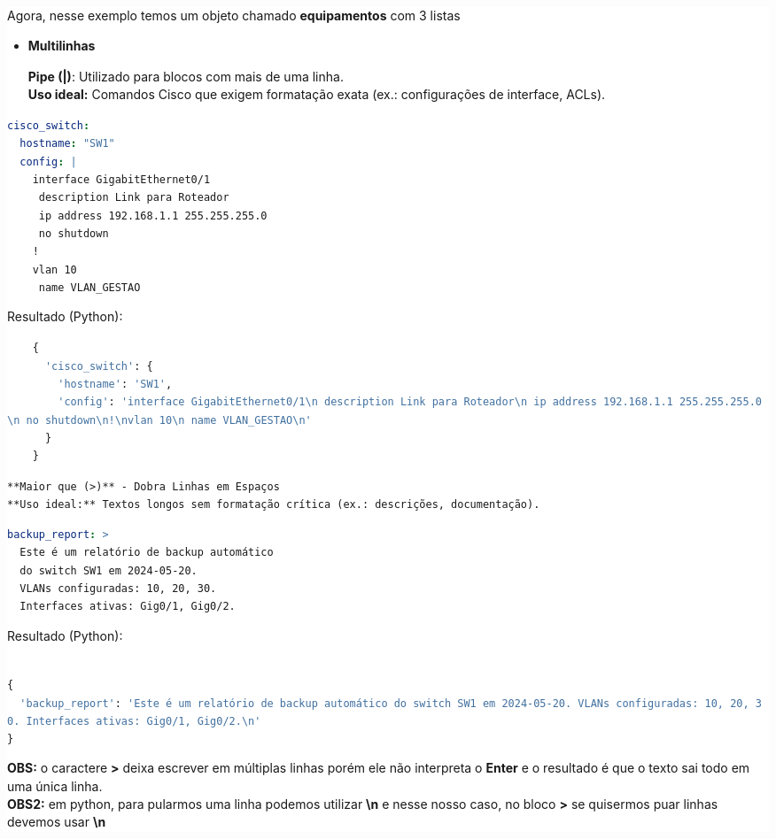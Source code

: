 Agora, nesse exemplo temos um objeto chamado **equipamentos** com 3 listas  

- **Multilinhas**

    **Pipe (|)**: Utilizado para blocos com mais de uma linha.  
    **Uso ideal:** Comandos Cisco que exigem formatação exata (ex.: configurações de interface, ACLs).

```yaml
cisco_switch:
  hostname: "SW1"
  config: |
    interface GigabitEthernet0/1
     description Link para Roteador
     ip address 192.168.1.1 255.255.255.0
     no shutdown
    !
    vlan 10
     name VLAN_GESTAO
```

Resultado (Python):

```python
    {
      'cisco_switch': {
        'hostname': 'SW1',
        'config': 'interface GigabitEthernet0/1\n description Link para Roteador\n ip address 192.168.1.1 255.255.255.0\n no shutdown\n!\nvlan 10\n name VLAN_GESTAO\n'
      }
    }
```

    **Maior que (>)** - Dobra Linhas em Espaços  
    **Uso ideal:** Textos longos sem formatação crítica (ex.: descrições, documentação).

```yaml
backup_report: >
  Este é um relatório de backup automático
  do switch SW1 em 2024-05-20.
  VLANs configuradas: 10, 20, 30.
  Interfaces ativas: Gig0/1, Gig0/2.
```

Resultado (Python):

```python

{
  'backup_report': 'Este é um relatório de backup automático do switch SW1 em 2024-05-20. VLANs configuradas: 10, 20, 30. Interfaces ativas: Gig0/1, Gig0/2.\n'
}
```

**OBS:** o caractere **>** deixa escrever em múltiplas linhas porém ele não interpreta o **Enter** e o resultado é que o texto sai todo em uma única linha.  
**OBS2:** em python, para pularmos uma linha podemos utilizar **\n** e nesse nosso caso, no bloco **>** se quisermos puar linhas devemos usar **\n**  
